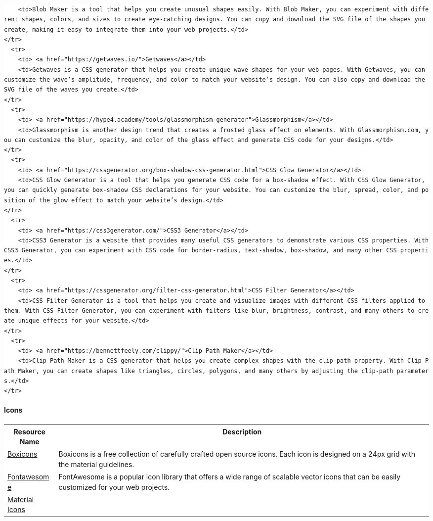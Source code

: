         <td>Blob Maker is a tool that helps you create unusual shapes easily. With Blob Maker, you can experiment with different shapes, colors, and sizes to create eye-catching designs. You can copy and download the SVG file of the shapes you create, making it easy to integrate them into your web projects.</td>
    </tr>
      <tr>
        <td> <a href="https://getwaves.io/">Getwaves</a></td>
        <td>Getwaves is a CSS generator that helps you create unique wave shapes for your web pages. With Getwaves, you can customize the wave’s amplitude, frequency, and color to match your website’s design. You can also copy and download the SVG file of the waves you create.</td>
    </tr>
      <tr>
        <td> <a href="https://hype4.academy/tools/glassmorphism-generator">Glassmorphism</a></td>
        <td>Glassmorphism is another design trend that creates a frosted glass effect on elements. With Glassmorphism.com, you can customize the blur, opacity, and color of the glass effect and generate CSS code for your designs.</td>
    </tr>
      <tr>
        <td> <a href="https://cssgenerator.org/box-shadow-css-generator.html">CSS Glow Generator</a></td>
        <td>CSS Glow Generator is a tool that helps you generate CSS code for a box-shadow effect. With CSS Glow Generator, you can quickly generate box-shadow CSS declarations for your website. You can customize the blur, spread, color, and position of the glow effect to match your website’s design.</td>
    </tr>
      <tr>
        <td> <a href="https://css3generator.com/">CSS3 Generator</a></td>
        <td>CSS3 Generator is a website that provides many useful CSS generators to demonstrate various CSS properties. With CSS3 Generator, you can experiment with CSS code for border-radius, text-shadow, box-shadow, and many other CSS properties.</td>
    </tr>
      <tr>
        <td> <a href="https://cssgenerator.org/filter-css-generator.html">CSS Filter Generator</a></td>
        <td>CSS Filter Generator is a tool that helps you create and visualize images with different CSS filters applied to them. With CSS Filter Generator, you can experiment with filters like blur, brightness, contrast, and many others to create unique effects for your website.</td>
    </tr>
      <tr>
        <td> <a href="https://bennettfeely.com/clippy/">Clip Path Maker</a></td>
        <td>Clip Path Maker is a CSS generator that helps you create complex shapes with the clip-path property. With Clip Path Maker, you can create shapes like triangles, circles, polygons, and many others by adjusting the clip-path parameters.</td>
    </tr>
</table>

#### Icons

<table width="100%">
    <tr>
        <th>Resource Name</th>
        <th>Description</th>
    </tr>
    <tr>
        <td><a href="https://boxicons.com/">Boxicons</a></td>
        <td>Boxicons is a free collection of carefully crafted open source icons. Each icon is designed on a 24px grid with the material guidelines.</td>
    </tr>
  <tr>
        <td><a href="https://fontawesome.com/">Fontawesome</a></td>
        <td>FontAwesome is a popular icon library that offers a wide range of scalable vector icons that can be easily customized for your web projects.
</td>
    </tr>
    <tr>
        <td><a href="https://fonts.google.com/icons">Material Icons</a></td>